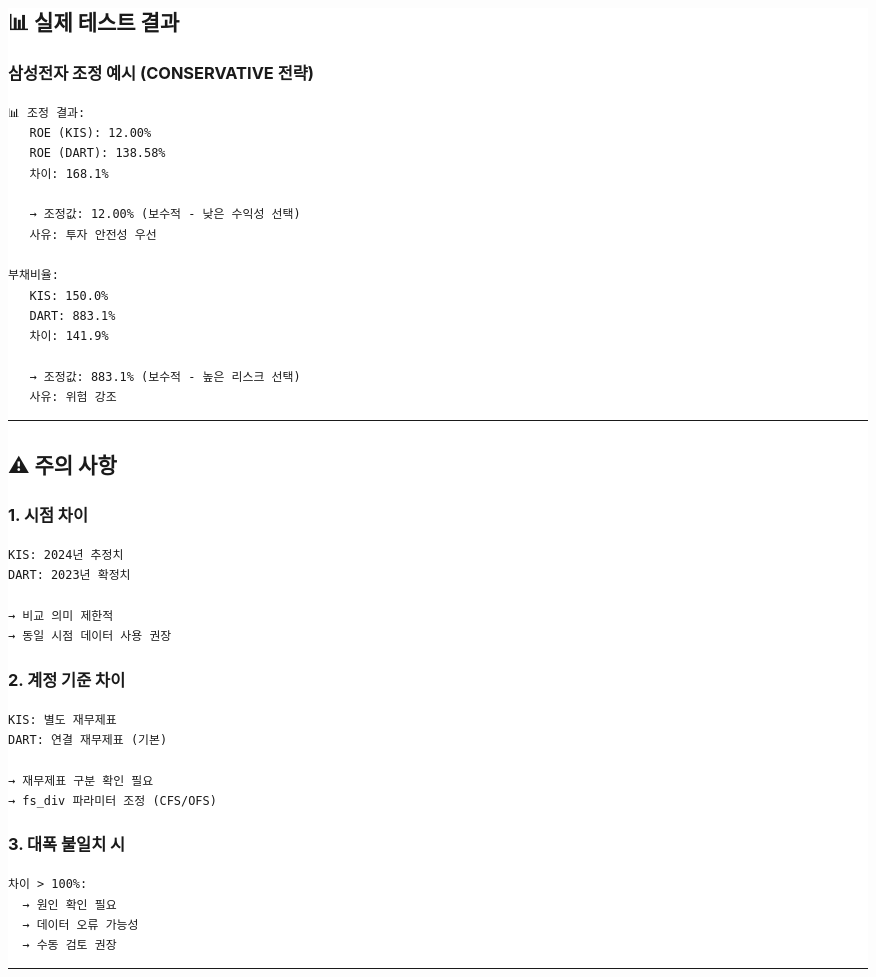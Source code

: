 
## 📊 실제 테스트 결과

### 삼성전자 조정 예시 (CONSERVATIVE 전략)

```
📊 조정 결과:
   ROE (KIS): 12.00%
   ROE (DART): 138.58%
   차이: 168.1%
   
   → 조정값: 12.00% (보수적 - 낮은 수익성 선택)
   사유: 투자 안전성 우선

부채비율:
   KIS: 150.0%
   DART: 883.1%
   차이: 141.9%
   
   → 조정값: 883.1% (보수적 - 높은 리스크 선택)
   사유: 위험 강조
```

---

## ⚠️ 주의 사항

### 1. 시점 차이
```
KIS: 2024년 추정치
DART: 2023년 확정치

→ 비교 의미 제한적
→ 동일 시점 데이터 사용 권장
```

### 2. 계정 기준 차이
```
KIS: 별도 재무제표
DART: 연결 재무제표 (기본)

→ 재무제표 구분 확인 필요
→ fs_div 파라미터 조정 (CFS/OFS)
```

### 3. 대폭 불일치 시
```
차이 > 100%:
  → 원인 확인 필요
  → 데이터 오류 가능성
  → 수동 검토 권장
```

---